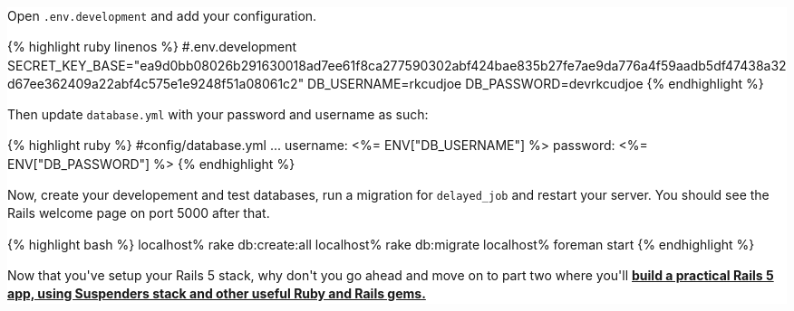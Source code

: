 Open ``.env.development`` and add your configuration.

{% highlight ruby linenos %}
#.env.development
SECRET_KEY_BASE="ea9d0bb08026b291630018ad7ee61f8ca277590302abf424bae835b27fe7ae9da776a4f59aadb5df47438a32d67ee362409a22abf4c575e1e9248f51a08061c2"
DB_USERNAME=rkcudjoe
DB_PASSWORD=devrkcudjoe
{% endhighlight %}

Then update ``database.yml`` with your password and username as such:

{% highlight ruby %}
#config/database.yml
...
username: <%= ENV["DB_USERNAME"] %>
password: <%= ENV["DB_PASSWORD"] %>
{% endhighlight %}

Now, create your developement and test databases, run a migration for ``delayed_job`` and restart your server. You should see the Rails welcome page on port 5000 after that.

{% highlight bash %}
localhost% rake db:create:all
localhost% rake db:migrate
localhost% foreman start
{% endhighlight %}

Now that you've setup your Rails 5 stack, why don't you go ahead and move on to part two where you'll [**build a practical Rails 5 app, using Suspenders stack and other useful Ruby and Rails gems.**](/rails-with-suspenders.html)